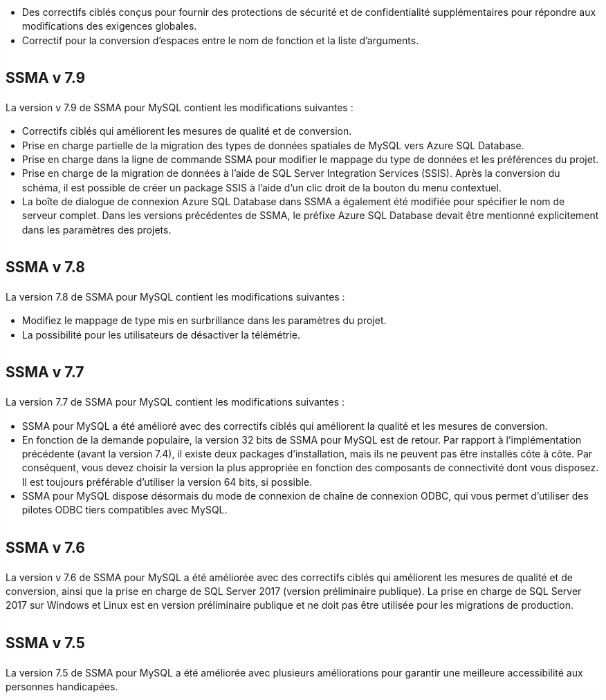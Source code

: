 * Des correctifs ciblés conçus pour fournir des protections de sécurité et de confidentialité supplémentaires pour répondre aux modifications des exigences globales.
* Correctif pour la conversion d’espaces entre le nom de fonction et la liste d’arguments.

## <a name="ssma-v79"></a>SSMA v 7.9

La version v 7.9 de SSMA pour MySQL contient les modifications suivantes :

* Correctifs ciblés qui améliorent les mesures de qualité et de conversion.
* Prise en charge partielle de la migration des types de données spatiales de MySQL vers Azure SQL Database.
* Prise en charge dans la ligne de commande SSMA pour modifier le mappage du type de données et les préférences du projet.
* Prise en charge de la migration de données à l’aide de SQL Server Integration Services (SSIS). Après la conversion du schéma, il est possible de créer un package SSIS à l’aide d’un clic droit de la bouton du menu contextuel.
* La boîte de dialogue de connexion Azure SQL Database dans SSMA a également été modifiée pour spécifier le nom de serveur complet. Dans les versions précédentes de SSMA, le préfixe Azure SQL Database devait être mentionné explicitement dans les paramètres des projets.

## <a name="ssma-v78"></a>SSMA v 7.8

La version 7.8 de SSMA pour MySQL contient les modifications suivantes :

* Modifiez le mappage de type mis en surbrillance dans les paramètres du projet.
* La possibilité pour les utilisateurs de désactiver la télémétrie.

## <a name="ssma-v77"></a>SSMA v 7.7

La version 7.7 de SSMA pour MySQL contient les modifications suivantes :

* SSMA pour MySQL a été amélioré avec des correctifs ciblés qui améliorent la qualité et les mesures de conversion.
* En fonction de la demande populaire, la version 32 bits de SSMA pour MySQL est de retour. Par rapport à l’implémentation précédente (avant la version 7.4), il existe deux packages d’installation, mais ils ne peuvent pas être installés côte à côte. Par conséquent, vous devez choisir la version la plus appropriée en fonction des composants de connectivité dont vous disposez. Il est toujours préférable d’utiliser la version 64 bits, si possible.
* SSMA pour MySQL dispose désormais du mode de connexion de chaîne de connexion ODBC, qui vous permet d’utiliser des pilotes ODBC tiers compatibles avec MySQL.

## <a name="ssma-v76"></a>SSMA v 7.6

La version v 7.6 de SSMA pour MySQL a été améliorée avec des correctifs ciblés qui améliorent les mesures de qualité et de conversion, ainsi que la prise en charge de SQL Server 2017 (version préliminaire publique). La prise en charge de SQL Server 2017 sur Windows et Linux est en version préliminaire publique et ne doit pas être utilisée pour les migrations de production.

## <a name="ssma-v75"></a>SSMA v 7.5

La version 7.5 de SSMA pour MySQL a été améliorée avec plusieurs améliorations pour garantir une meilleure accessibilité aux personnes handicapées.

